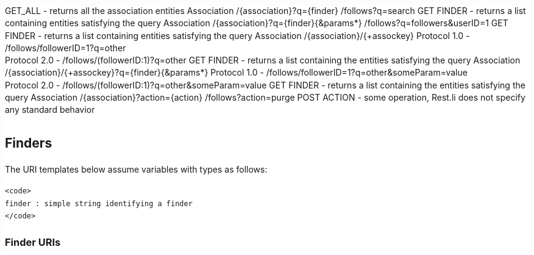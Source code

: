 <td>GET_ALL - returns all the association entities</td>
</tr>
<tr class="even">
<td>Association</td>
<td>/{association}?q={finder}</td>
<td>/follows?q=search</td>
<td>GET</td>
<td>FINDER - returns a list containing entities satisfying the query</td>
</tr>
<tr class="odd">
<td>Association</td>
<td>/{association}?q={finder}{&amp;params*}</td>
<td>/follows?q=followers&amp;userID=1</td>
<td>GET</td>
<td>FINDER - returns a list containing entities satisfying the query</td>
</tr>
<tr class="even">
<td>Association</td>
<td>/{association}/{+assockey}</td>
<td>Protocol 1.0 - /follows/followerID=1?q=other<br />
Protocol 2.0 - /follows/(followerID:1)?q=other</td>
<td>GET</td>
<td>FINDER - returns a list containing the entities satisfying the query</td>
</tr>
<tr class="odd">
<td>Association</td>
<td>/{association}/{+assockey}?q={finder}{&amp;params*}</td>
<td>Protocol 1.0 - /follows/followerID=1?q=other&amp;someParam=value<br />
Protocol 2.0 - /follows/(followerID:1)?q=other&amp;someParam=value</td>
<td>GET</td>
<td>FINDER - returns a list containing the entities satisfying the query</td>
</tr>
<tr class="even">
<td>Association</td>
<td>/{association}?action={action}</td>
<td>/follows?action=purge</td>
<td>POST</td>
<td>ACTION - some operation, Rest.li does not specify any standard behavior</td>
</tr>
</tbody>
</table>

## Finders

The URI templates below assume variables with types as follows:

    <code>
    finder : simple string identifying a finder
    </code>

### Finder URIs
